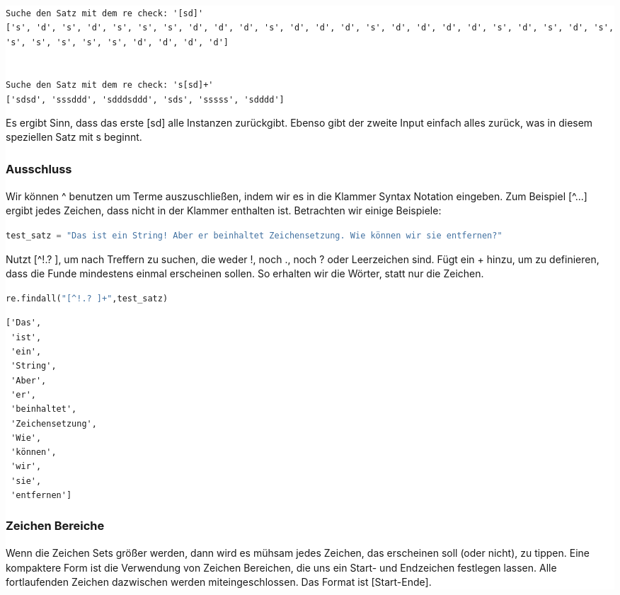     Suche den Satz mit dem re check: '[sd]'
    ['s', 'd', 's', 'd', 's', 's', 's', 'd', 'd', 'd', 's', 'd', 'd', 'd', 's', 'd', 'd', 'd', 'd', 's', 'd', 's', 'd', 's', 's', 's', 's', 's', 's', 'd', 'd', 'd', 'd']
    
    
    Suche den Satz mit dem re check: 's[sd]+'
    ['sdsd', 'sssddd', 'sdddsddd', 'sds', 'sssss', 'sdddd']
    
    


Es ergibt Sinn, dass das erste [sd] alle Instanzen zurückgibt. Ebenso gibt der zweite Input einfach alles zurück, was in diesem speziellen Satz mit s beginnt.

### Ausschluss

Wir können ^ benutzen um Terme auszuschließen, indem wir es in die Klammer Syntax Notation eingeben. Zum Beispiel [^...] ergibt jedes Zeichen, dass nicht in der Klammer enthalten ist. Betrachten wir einige Beispiele:


```python
test_satz = "Das ist ein String! Aber er beinhaltet Zeichensetzung. Wie können wir sie entfernen?"
```

Nutzt [^!.? ], um nach Treffern zu suchen, die weder !, noch ., noch ? oder Leerzeichen sind. Fügt ein + hinzu, um zu definieren, dass die Funde mindestens einmal erscheinen sollen. So erhalten wir die Wörter, statt nur die Zeichen.


```python
re.findall("[^!.? ]+",test_satz)
```




    ['Das',
     'ist',
     'ein',
     'String',
     'Aber',
     'er',
     'beinhaltet',
     'Zeichensetzung',
     'Wie',
     'können',
     'wir',
     'sie',
     'entfernen']



### Zeichen Bereiche

Wenn die Zeichen Sets größer werden, dann wird es mühsam jedes Zeichen, das erscheinen soll (oder nicht), zu tippen. Eine kompaktere Form ist die Verwendung von Zeichen Bereichen, die uns ein Start- und Endzeichen festlegen lassen. Alle fortlaufenden Zeichen dazwischen werden miteingeschlossen. Das Format ist [Start-Ende].
